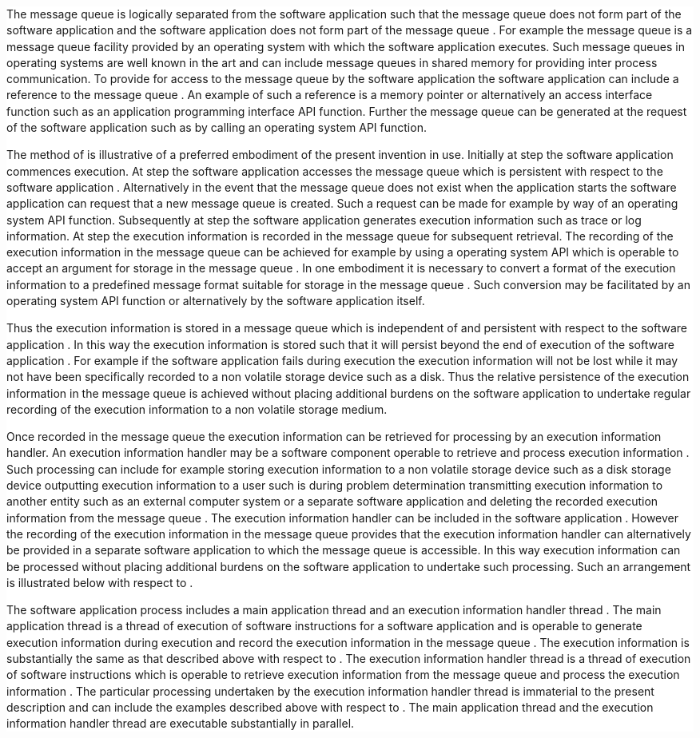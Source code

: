 The message queue is logically separated from the software application such that the message queue does not form part of the software application and the software application does not form part of the message queue . For example the message queue is a message queue facility provided by an operating system with which the software application executes. Such message queues in operating systems are well known in the art and can include message queues in shared memory for providing inter process communication. To provide for access to the message queue by the software application the software application can include a reference to the message queue . An example of such a reference is a memory pointer or alternatively an access interface function such as an application programming interface API function. Further the message queue can be generated at the request of the software application such as by calling an operating system API function.

The method of is illustrative of a preferred embodiment of the present invention in use. Initially at step the software application commences execution. At step the software application accesses the message queue which is persistent with respect to the software application . Alternatively in the event that the message queue does not exist when the application starts the software application can request that a new message queue is created. Such a request can be made for example by way of an operating system API function. Subsequently at step the software application generates execution information such as trace or log information. At step the execution information is recorded in the message queue for subsequent retrieval. The recording of the execution information in the message queue can be achieved for example by using a operating system API which is operable to accept an argument for storage in the message queue . In one embodiment it is necessary to convert a format of the execution information to a predefined message format suitable for storage in the message queue . Such conversion may be facilitated by an operating system API function or alternatively by the software application itself.

Thus the execution information is stored in a message queue which is independent of and persistent with respect to the software application . In this way the execution information is stored such that it will persist beyond the end of execution of the software application . For example if the software application fails during execution the execution information will not be lost while it may not have been specifically recorded to a non volatile storage device such as a disk. Thus the relative persistence of the execution information in the message queue is achieved without placing additional burdens on the software application to undertake regular recording of the execution information to a non volatile storage medium.

Once recorded in the message queue the execution information can be retrieved for processing by an execution information handler. An execution information handler may be a software component operable to retrieve and process execution information . Such processing can include for example storing execution information to a non volatile storage device such as a disk storage device outputting execution information to a user such is during problem determination transmitting execution information to another entity such as an external computer system or a separate software application and deleting the recorded execution information from the message queue . The execution information handler can be included in the software application . However the recording of the execution information in the message queue provides that the execution information handler can alternatively be provided in a separate software application to which the message queue is accessible. In this way execution information can be processed without placing additional burdens on the software application to undertake such processing. Such an arrangement is illustrated below with respect to .

The software application process includes a main application thread and an execution information handler thread . The main application thread is a thread of execution of software instructions for a software application and is operable to generate execution information during execution and record the execution information in the message queue . The execution information is substantially the same as that described above with respect to . The execution information handler thread is a thread of execution of software instructions which is operable to retrieve execution information from the message queue and process the execution information . The particular processing undertaken by the execution information handler thread is immaterial to the present description and can include the examples described above with respect to . The main application thread and the execution information handler thread are executable substantially in parallel.
